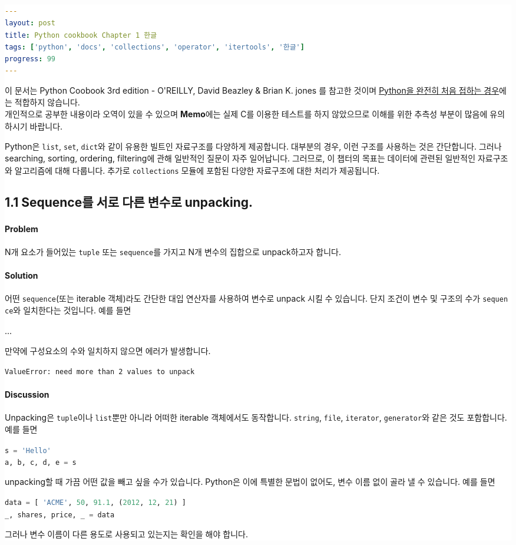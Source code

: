 ```yaml
---
layout: post
title: Python cookbook Chapter 1 한글
tags: ['python', 'docs', 'collections', 'operator', 'itertools', '한글']
progress: 99
---
```


<div class='warn'>
이 문서는 Python Coobook 3rd edition - O'REILLY, David Beazley & Brian K. jones 를 참고한 것이며 <a href="//wikidocs.net/book/1">Python을 완전히 처음 접하는 경우</a>에는 적합하지 않습니다.<br>개인적으로 공부한 내용이라 오역이 있을 수 있으며 <strong>Memo</strong>에는 실제 C를 이용한 테스트를 하지 않았으므로 이해를 위한 추측성 부분이 많음에 유의하시기 바랍니다.<br>
</div>

Python은 `list`, `set`, `dict`와 같이 유용한 빌트인 자료구조를 다양하게 제공합니다.
대부분의 경우, 이런 구조를 사용하는 것은 간단합니다. 그러나 searching, sorting, ordering, filtering에 관해 일반적인 질문이 자주 일어납니다. 그러므로, 이 챕터의 목표는 데이터에 관련된 일반적인 자료구조와 알고리즘에 대해 다룹니다. 추가로 `collections` 모듈에 포함된 다양한 자료구조에 대한 처리가 제공됩니다.

## 1.1 Sequence를 서로 다른 변수로 unpacking.

#### Problem

N개 요소가 들어있는 `tuple` 또는 `sequence`를 가지고 N개 변수의 집합으로 unpack하고자 합니다.

#### Solution

어떤 `sequence`(또는 iterable 객체)라도 간단한 대입 연산자를 사용하여 변수로 unpack 시킬 수 있습니다. 단지 조건이 변수 및 구조의 수가 `sequence`와 일치한다는 것입니다. 예를 들면

...

만약에 구성요소의 수와 일치하지 않으면 에러가 발생합니다.

```
ValueError: need more than 2 values to unpack 
```

#### Discussion

Unpacking은 `tuple`이나 `list`뿐만 아니라 어떠한 iterable 객체에서도 동작합니다. `string`, `file`, `iterator`, `generator`와 같은 것도 포함합니다. 예를 들면

```python
s = 'Hello'
a, b, c, d, e = s
```

unpacking할 때 가끔 어떤 값을 빼고 싶을 수가 있습니다. Python은 이에 특별한 문법이 없어도, 변수 이름 없이 골라 낼 수 있습니다. 예를 들면

```python
data = [ 'ACME', 50, 91.1, (2012, 12, 21) ]
_, shares, price, _ = data
```

그러나 변수 이름이 다른 용도로 사용되고 있는지는 확인을 해야 합니다.
